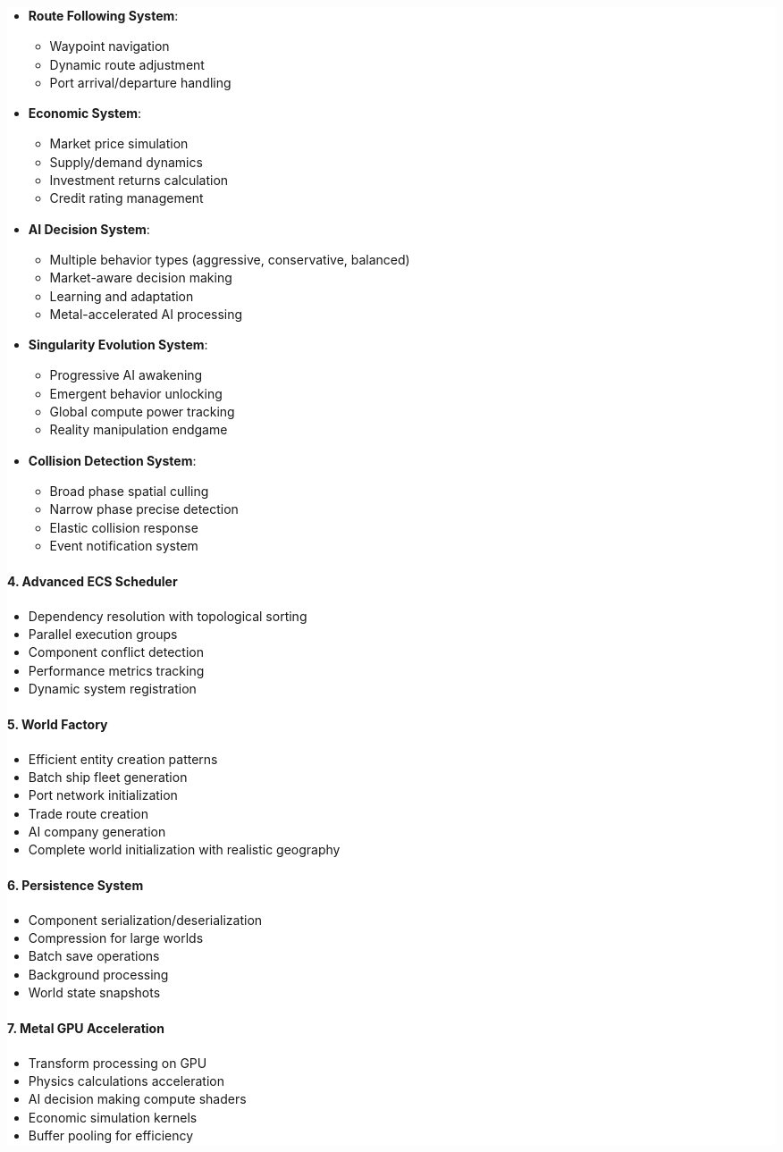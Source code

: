 - **Route Following System**:
  - Waypoint navigation
  - Dynamic route adjustment
  - Port arrival/departure handling

- **Economic System**:
  - Market price simulation
  - Supply/demand dynamics
  - Investment returns calculation
  - Credit rating management

- **AI Decision System**:
  - Multiple behavior types (aggressive, conservative, balanced)
  - Market-aware decision making
  - Learning and adaptation
  - Metal-accelerated AI processing

- **Singularity Evolution System**:
  - Progressive AI awakening
  - Emergent behavior unlocking
  - Global compute power tracking
  - Reality manipulation endgame

- **Collision Detection System**:
  - Broad phase spatial culling
  - Narrow phase precise detection
  - Elastic collision response
  - Event notification system

#### 4. Advanced ECS Scheduler
- Dependency resolution with topological sorting
- Parallel execution groups
- Component conflict detection
- Performance metrics tracking
- Dynamic system registration

#### 5. World Factory
- Efficient entity creation patterns
- Batch ship fleet generation
- Port network initialization
- Trade route creation
- AI company generation
- Complete world initialization with realistic geography

#### 6. Persistence System
- Component serialization/deserialization
- Compression for large worlds
- Batch save operations
- Background processing
- World state snapshots

#### 7. Metal GPU Acceleration
- Transform processing on GPU
- Physics calculations acceleration
- AI decision making compute shaders
- Economic simulation kernels
- Buffer pooling for efficiency

